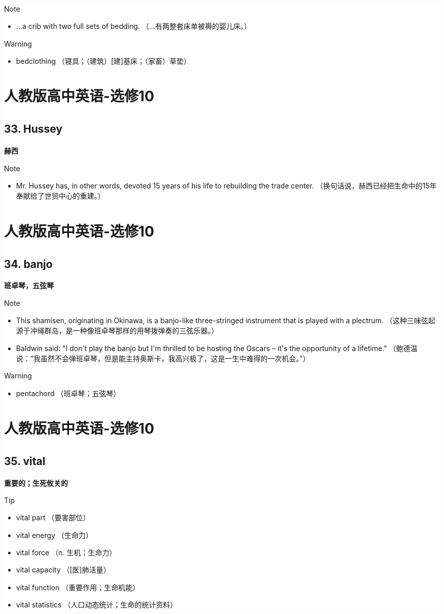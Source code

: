 > [!NOTE]
>
> - ...a crib with two full sets of bedding. （…有两整套床单被褥的婴儿床。）
>

> [!WARNING]
>
> - bedclothing （寝具；（建筑）[建]基床；（家畜）草垫）
>

# 人教版高中英语-选修10

## 33. Hussey

**赫西**

> [!NOTE]
>
> - Mr. Hussey has, in other words, devoted 15 years of his life to rebuilding the trade center. （换句话说，赫西已经把生命中的15年奉献给了世贸中心的重建。）
>

# 人教版高中英语-选修10

## 34. banjo

**班卓琴，五弦琴**

> [!NOTE]
>
> - This shamisen, originating in Okinawa, is a banjo-like three-stringed instrument that is played with a plectrum. （这种三味弦起源于冲绳群岛，是一种像班卓琴那样的用琴拨弹奏的三弦乐器。）
>
> - Baldwin said: "I don't play the banjo but I'm thrilled to be hosting the Oscars – it's the opportunity of a lifetime." （鲍德温说：“我虽然不会弹班卓琴，但是能主持奥斯卡，我高兴极了，这是一生中难得的一次机会。”）
>

> [!WARNING]
>
> - pentachord （班卓琴；五弦琴）
>

# 人教版高中英语-选修10

## 35. vital

**重要的；生死攸关的**

> [!TIP]
>
> - vital part （要害部位）
>
> - vital energy （生命力）
>
> - vital force （n. 生机；生命力）
>
> - vital capacity （[医]肺活量）
>
> - vital function （重要作用；生命机能）
>
> - vital statistics （人口动态统计；生命的统计资料）
>